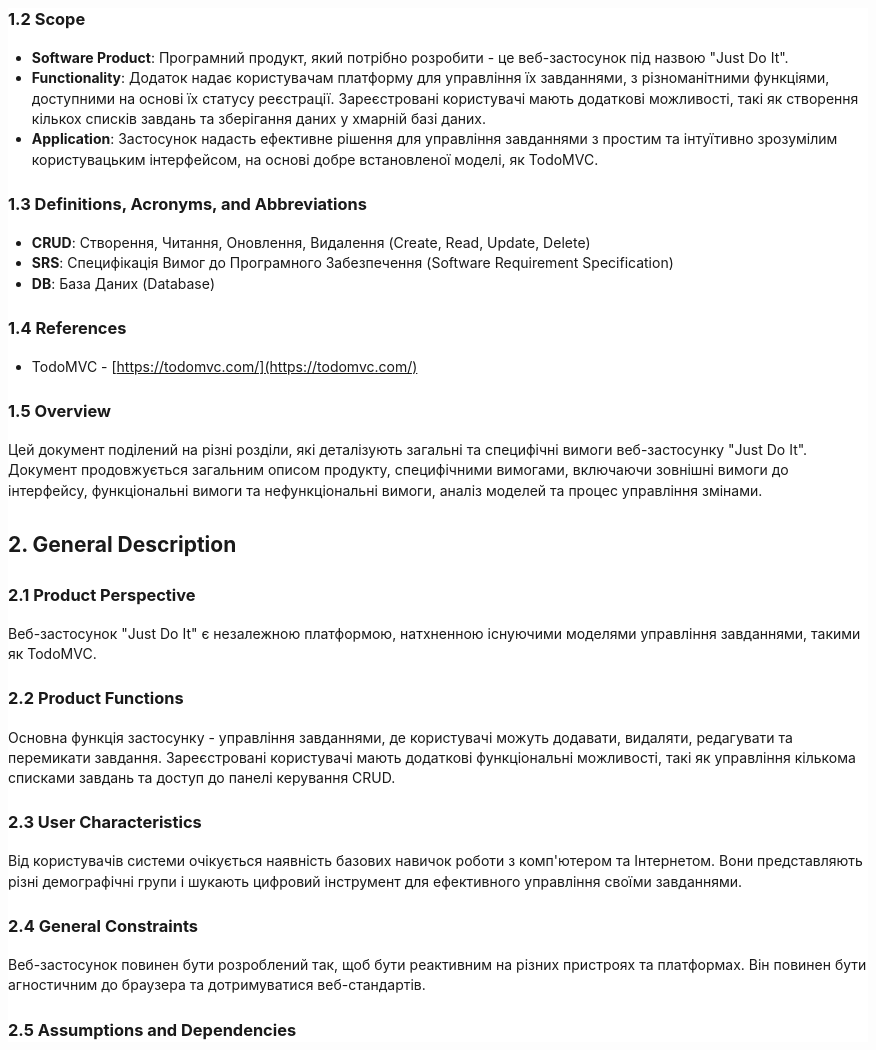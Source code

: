 ### 1.2 Scope

- **Software Product**: Програмний продукт, який потрібно розробити - це веб-застосунок під назвою "Just Do It".
- **Functionality**: Додаток надає користувачам платформу для управління їх завданнями, з різноманітними функціями, доступними на основі їх статусу реєстрації. Зареєстровані користувачі мають додаткові можливості, такі як створення кількох списків завдань та зберігання даних у хмарній базі даних.
- **Application**: Застосунок надасть ефективне рішення для управління завданнями з простим та інтуїтивно зрозумілим користувацьким інтерфейсом, на основі добре встановленої моделі, як TodoMVC.

### 1.3 Definitions, Acronyms, and Abbreviations

- **CRUD**: Створення, Читання, Оновлення, Видалення (Create, Read, Update, Delete)
- **SRS**: Специфікація Вимог до Програмного Забезпечення (Software Requirement Specification)
- **DB**: База Даних (Database)

### 1.4 References

- TodoMVC - [https://todomvc.com/](https://todomvc.com/)

### 1.5 Overview

Цей документ поділений на різні розділи, які деталізують загальні та специфічні вимоги веб-застосунку "Just Do It". Документ продовжується загальним описом продукту, специфічними вимогами, включаючи зовнішні вимоги до інтерфейсу, функціональні вимоги та нефункціональні вимоги, аналіз моделей та процес управління змінами.

## 2. General Description

### 2.1 Product Perspective

Веб-застосунок "Just Do It" є незалежною платформою, натхненною існуючими моделями управління завданнями, такими як TodoMVC.

### 2.2 Product Functions

Основна функція застосунку - управління завданнями, де користувачі можуть додавати, видаляти, редагувати та перемикати завдання. Зареєстровані користувачі мають додаткові функціональні можливості, такі як управління кількома списками завдань та доступ до панелі керування CRUD.

### 2.3 User Characteristics

Від користувачів системи очікується наявність базових навичок роботи з комп'ютером та Інтернетом. Вони представляють різні демографічні групи і шукають цифровий інструмент для ефективного управління своїми завданнями.

### 2.4 General Constraints

Веб-застосунок повинен бути розроблений так, щоб бути реактивним на різних пристроях та платформах. Він повинен бути агностичним до браузера та дотримуватися веб-стандартів.

### 2.5 Assumptions and Dependencies
